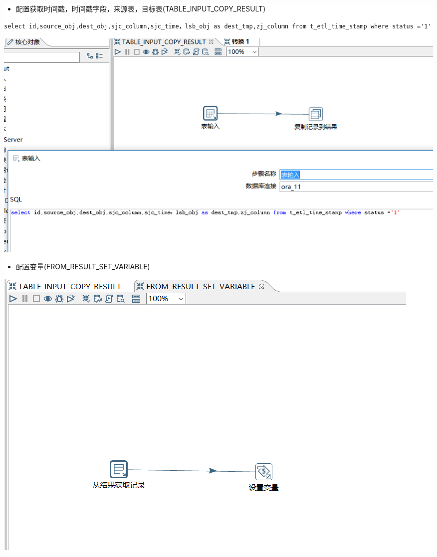 
- 配置获取时间戳，时间戳字段，来源表，目标表(TABLE_INPUT_COPY_RESULT)


```
select id,source_obj,dest_obj,sjc_column,sjc_time，lsb_obj as dest_tmp,zj_column from t_etl_time_stamp where status ='1'

```
![_](../img_src/kettle_180620_4.png)  

- 配置变量(FROM_RESULT_SET_VARIABLE)


![_](../img_src/kettle_180620_5.png)  
